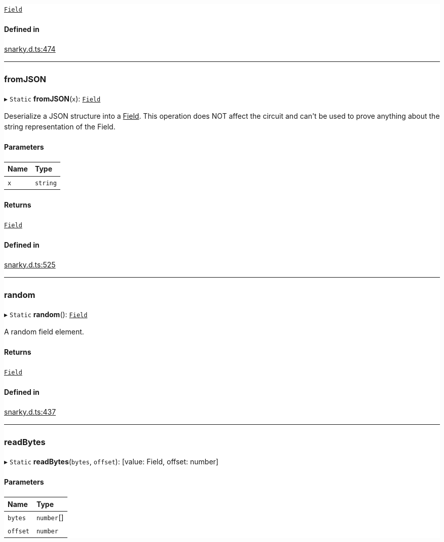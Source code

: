 [`Field`](Field.md)

#### Defined in

[snarky.d.ts:474](https://github.com/o1-labs/snarkyjs/blob/33a9946/src/snarky.d.ts#L474)

___

### fromJSON

▸ `Static` **fromJSON**(`x`): [`Field`](Field.md)

Deserialize a JSON structure into a [Field](Field.md).
This operation does NOT affect the circuit and can't be used to prove anything about the string representation of the Field.

#### Parameters

| Name | Type |
| :------ | :------ |
| `x` | `string` |

#### Returns

[`Field`](Field.md)

#### Defined in

[snarky.d.ts:525](https://github.com/o1-labs/snarkyjs/blob/33a9946/src/snarky.d.ts#L525)

___

### random

▸ `Static` **random**(): [`Field`](Field.md)

A random field element.

#### Returns

[`Field`](Field.md)

#### Defined in

[snarky.d.ts:437](https://github.com/o1-labs/snarkyjs/blob/33a9946/src/snarky.d.ts#L437)

___

### readBytes

▸ `Static` **readBytes**(`bytes`, `offset`): [value: Field, offset: number]

#### Parameters

| Name | Type |
| :------ | :------ |
| `bytes` | `number`[] |
| `offset` | `number` |
